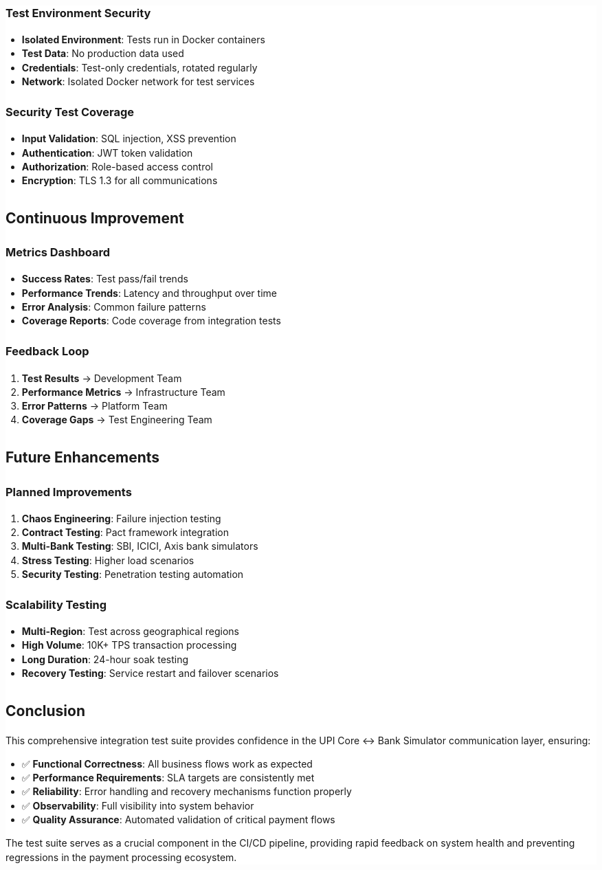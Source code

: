 ### Test Environment Security
- **Isolated Environment**: Tests run in Docker containers
- **Test Data**: No production data used
- **Credentials**: Test-only credentials, rotated regularly
- **Network**: Isolated Docker network for test services

### Security Test Coverage
- **Input Validation**: SQL injection, XSS prevention
- **Authentication**: JWT token validation
- **Authorization**: Role-based access control
- **Encryption**: TLS 1.3 for all communications

## Continuous Improvement

### Metrics Dashboard
- **Success Rates**: Test pass/fail trends
- **Performance Trends**: Latency and throughput over time
- **Error Analysis**: Common failure patterns
- **Coverage Reports**: Code coverage from integration tests

### Feedback Loop
1. **Test Results** → Development Team
2. **Performance Metrics** → Infrastructure Team  
3. **Error Patterns** → Platform Team
4. **Coverage Gaps** → Test Engineering Team

## Future Enhancements

### Planned Improvements
1. **Chaos Engineering**: Failure injection testing
2. **Contract Testing**: Pact framework integration
3. **Multi-Bank Testing**: SBI, ICICI, Axis bank simulators
4. **Stress Testing**: Higher load scenarios
5. **Security Testing**: Penetration testing automation

### Scalability Testing
- **Multi-Region**: Test across geographical regions
- **High Volume**: 10K+ TPS transaction processing
- **Long Duration**: 24-hour soak testing
- **Recovery Testing**: Service restart and failover scenarios

## Conclusion

This comprehensive integration test suite provides confidence in the UPI Core ↔ Bank Simulator communication layer, ensuring:

- ✅ **Functional Correctness**: All business flows work as expected
- ✅ **Performance Requirements**: SLA targets are consistently met
- ✅ **Reliability**: Error handling and recovery mechanisms function properly
- ✅ **Observability**: Full visibility into system behavior
- ✅ **Quality Assurance**: Automated validation of critical payment flows

The test suite serves as a crucial component in the CI/CD pipeline, providing rapid feedback on system health and preventing regressions in the payment processing ecosystem.